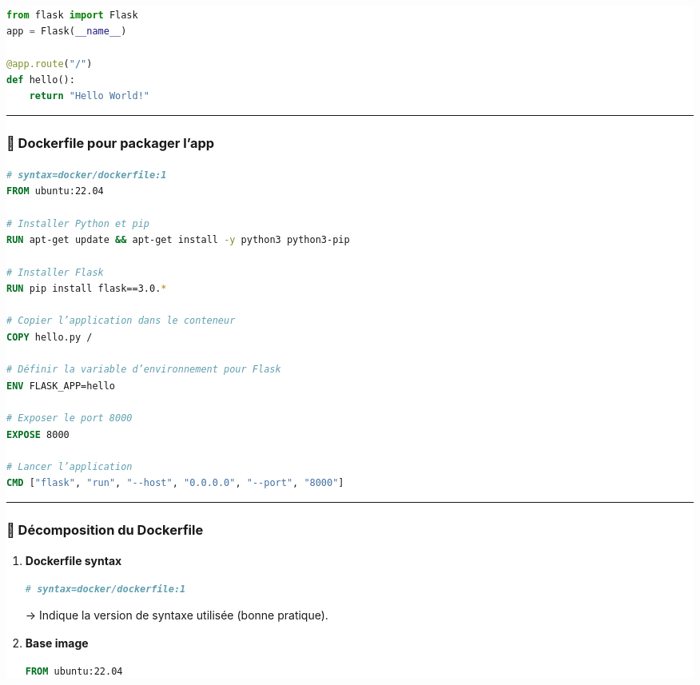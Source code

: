 ```python
from flask import Flask
app = Flask(__name__)

@app.route("/")
def hello():
    return "Hello World!"
```

***

### 🐳 Dockerfile pour packager l’app

```dockerfile
# syntax=docker/dockerfile:1
FROM ubuntu:22.04

# Installer Python et pip
RUN apt-get update && apt-get install -y python3 python3-pip

# Installer Flask
RUN pip install flask==3.0.*

# Copier l’application dans le conteneur
COPY hello.py /

# Définir la variable d’environnement pour Flask
ENV FLASK_APP=hello

# Exposer le port 8000
EXPOSE 8000

# Lancer l’application
CMD ["flask", "run", "--host", "0.0.0.0", "--port", "8000"]
```

***

### 🔎 Décomposition du Dockerfile

1.  **Dockerfile syntax**

    ```dockerfile
    # syntax=docker/dockerfile:1
    ```

    → Indique la version de syntaxe utilisée (bonne pratique).
2.  **Base image**

    ```dockerfile
    FROM ubuntu:22.04
    ```
